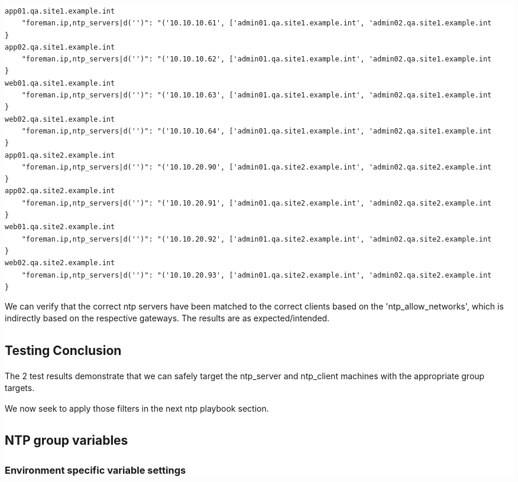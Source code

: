 ```shell
app01.qa.site1.example.int
    "foreman.ip,ntp_servers|d('')": "('10.10.10.61', ['admin01.qa.site1.example.int', 'admin02.qa.site1.example.int
}
app02.qa.site1.example.int
    "foreman.ip,ntp_servers|d('')": "('10.10.10.62', ['admin01.qa.site1.example.int', 'admin02.qa.site1.example.int
}
web01.qa.site1.example.int
    "foreman.ip,ntp_servers|d('')": "('10.10.10.63', ['admin01.qa.site1.example.int', 'admin02.qa.site1.example.int
}
web02.qa.site1.example.int
    "foreman.ip,ntp_servers|d('')": "('10.10.10.64', ['admin01.qa.site1.example.int', 'admin02.qa.site1.example.int
}
app01.qa.site2.example.int
    "foreman.ip,ntp_servers|d('')": "('10.10.20.90', ['admin01.qa.site2.example.int', 'admin02.qa.site2.example.int
}
app02.qa.site2.example.int
    "foreman.ip,ntp_servers|d('')": "('10.10.20.91', ['admin01.qa.site2.example.int', 'admin02.qa.site2.example.int
}
web01.qa.site2.example.int
    "foreman.ip,ntp_servers|d('')": "('10.10.20.92', ['admin01.qa.site2.example.int', 'admin02.qa.site2.example.int
}
web02.qa.site2.example.int
    "foreman.ip,ntp_servers|d('')": "('10.10.20.93', ['admin01.qa.site2.example.int', 'admin02.qa.site2.example.int
}

```

We can verify that the correct ntp servers have been matched to the correct clients based on the 'ntp_allow_networks', which is indirectly based on the respective gateways.
The results are as expected/intended.

## Testing Conclusion

The 2 test results demonstrate that we can safely target the ntp_server and ntp_client machines with the appropriate group targets.

We now seek to apply those filters in the next ntp playbook section.


## NTP group variables

### Environment specific variable settings
